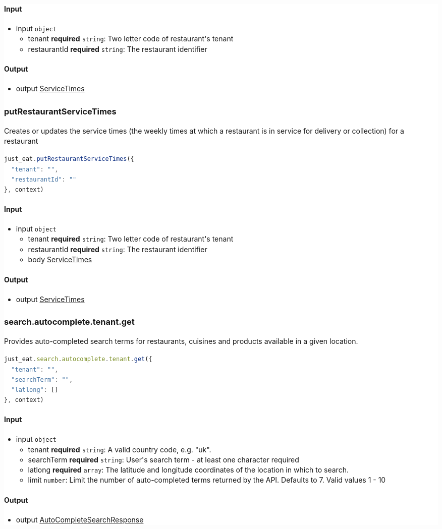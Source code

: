 #### Input
* input `object`
  * tenant **required** `string`: Two letter code of restaurant's tenant
  * restaurantId **required** `string`: The restaurant identifier

#### Output
* output [ServiceTimes](#servicetimes)

### putRestaurantServiceTimes
Creates or updates the service times (the weekly times at which a restaurant is in service for delivery or collection) for a restaurant


```js
just_eat.putRestaurantServiceTimes({
  "tenant": "",
  "restaurantId": ""
}, context)
```

#### Input
* input `object`
  * tenant **required** `string`: Two letter code of restaurant's tenant
  * restaurantId **required** `string`: The restaurant identifier
  * body [ServiceTimes](#servicetimes)

#### Output
* output [ServiceTimes](#servicetimes)

### search.autocomplete.tenant.get
Provides auto-completed search terms for restaurants, cuisines and products available in a given location.


```js
just_eat.search.autocomplete.tenant.get({
  "tenant": "",
  "searchTerm": "",
  "latlong": []
}, context)
```

#### Input
* input `object`
  * tenant **required** `string`: A valid country code, e.g. "uk".
  * searchTerm **required** `string`: User's search term - at least one character required
  * latlong **required** `array`: The latitude and longitude coordinates of the location in which to search.
  * limit `number`: Limit the number of auto-completed terms returned by the API. Defaults to 7. Valid values 1 - 10

#### Output
* output [AutoCompleteSearchResponse](#autocompletesearchresponse)
